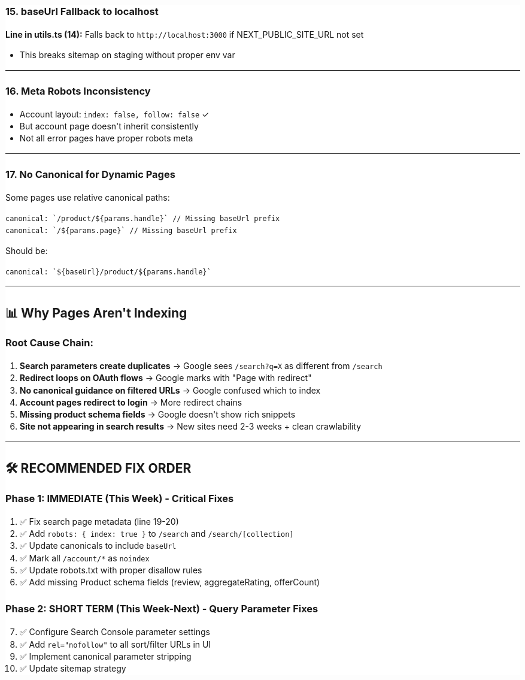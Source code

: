 ### 15. **baseUrl Fallback to localhost**
**Line in utils.ts (14):** Falls back to `http://localhost:3000` if NEXT_PUBLIC_SITE_URL not set
- This breaks sitemap on staging without proper env var

---

### 16. **Meta Robots Inconsistency**
- Account layout: `index: false, follow: false` ✓
- But account page doesn't inherit consistently
- Not all error pages have proper robots meta

---

### 17. **No Canonical for Dynamic Pages**
Some pages use relative canonical paths:
```tsx
canonical: `/product/${params.handle}` // Missing baseUrl prefix
canonical: `/${params.page}` // Missing baseUrl prefix
```

Should be:
```tsx
canonical: `${baseUrl}/product/${params.handle}`
```

---

## 📊 Why Pages Aren't Indexing

### Root Cause Chain:
1. **Search parameters create duplicates** → Google sees `/search?q=X` as different from `/search`
2. **Redirect loops on OAuth flows** → Google marks with "Page with redirect"
3. **No canonical guidance on filtered URLs** → Google confused which to index
4. **Account pages redirect to login** → More redirect chains
5. **Missing product schema fields** → Google doesn't show rich snippets
6. **Site not appearing in search results** → New sites need 2-3 weeks + clean crawlability

---

## 🛠️ RECOMMENDED FIX ORDER

### Phase 1: IMMEDIATE (This Week) - Critical Fixes
1. ✅ Fix search page metadata (line 19-20)
2. ✅ Add `robots: { index: true }` to `/search` and `/search/[collection]`
3. ✅ Update canonicals to include `baseUrl`
4. ✅ Mark all `/account/*` as `noindex`
5. ✅ Update robots.txt with proper disallow rules
6. ✅ Add missing Product schema fields (review, aggregateRating, offerCount)

### Phase 2: SHORT TERM (This Week-Next) - Query Parameter Fixes
7. ✅ Configure Search Console parameter settings
8. ✅ Add `rel="nofollow"` to all sort/filter URLs in UI
9. ✅ Implement canonical parameter stripping
10. ✅ Update sitemap strategy

